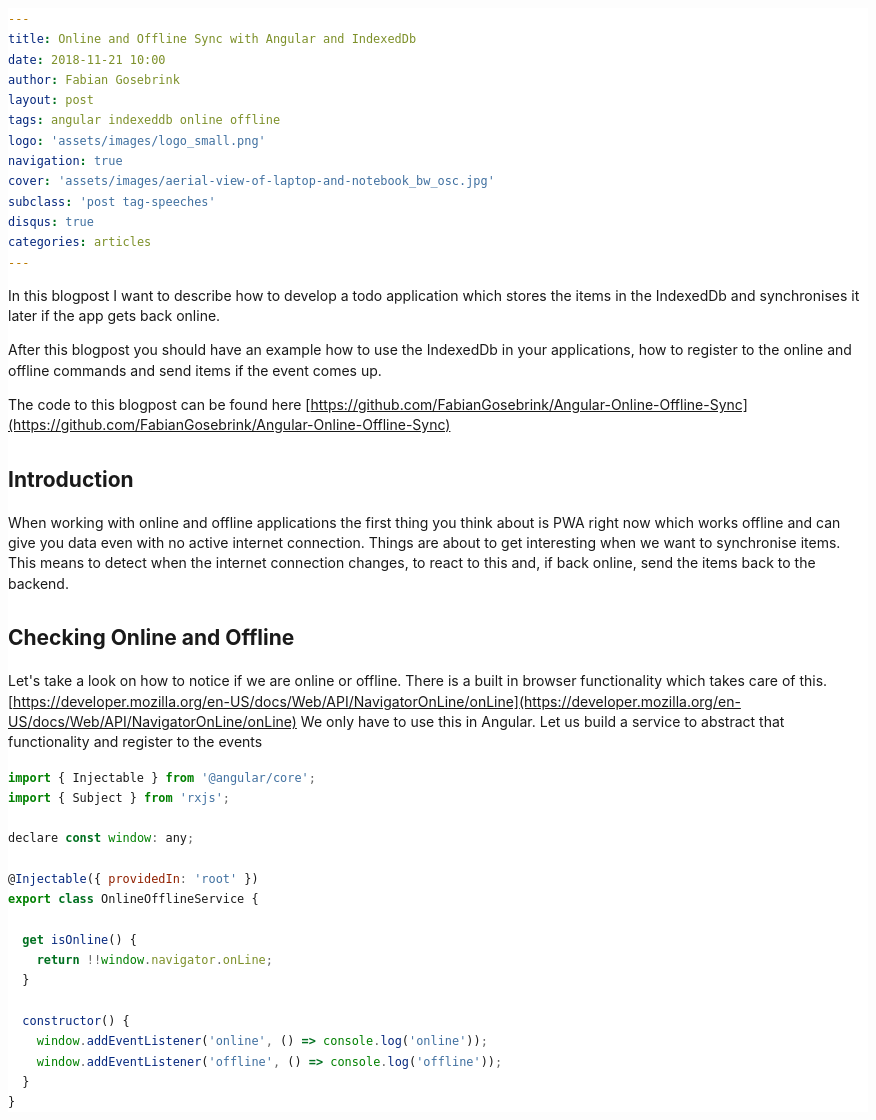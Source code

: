 ```yaml
---
title: Online and Offline Sync with Angular and IndexedDb
date: 2018-11-21 10:00
author: Fabian Gosebrink
layout: post
tags: angular indexeddb online offline
logo: 'assets/images/logo_small.png'
navigation: true
cover: 'assets/images/aerial-view-of-laptop-and-notebook_bw_osc.jpg'
subclass: 'post tag-speeches'
disqus: true
categories: articles
---
```


In this blogpost I want to describe how to develop a todo application which stores the items in the IndexedDb and synchronises it later if the app gets back online.

After this blogpost you should have an example how to use the IndexedDb in your applications, how to register to the online and offline commands and send items if the event comes up.

The code to this blogpost can be found here [https://github.com/FabianGosebrink/Angular-Online-Offline-Sync](https://github.com/FabianGosebrink/Angular-Online-Offline-Sync)

## Introduction

When working with online and offline applications the first thing you think about is PWA right now which works offline and can give you data even with no active internet connection. Things are about to get interesting when we want to synchronise items. This means to detect when the internet connection changes, to react to this and, if back online, send the items back to the backend.

## Checking Online and Offline

Let's take a look on how to notice if we are online or offline. There is a built in browser functionality which takes care of this. [https://developer.mozilla.org/en-US/docs/Web/API/NavigatorOnLine/onLine](https://developer.mozilla.org/en-US/docs/Web/API/NavigatorOnLine/onLine) We only have to use this in Angular. Let us build a service to abstract that functionality and register to the events

```javascript
import { Injectable } from '@angular/core';
import { Subject } from 'rxjs';

declare const window: any;

@Injectable({ providedIn: 'root' })
export class OnlineOfflineService {
  
  get isOnline() {
    return !!window.navigator.onLine;
  }

  constructor() {
    window.addEventListener('online', () => console.log('online'));
    window.addEventListener('offline', () => console.log('offline'));
  }
}
```

